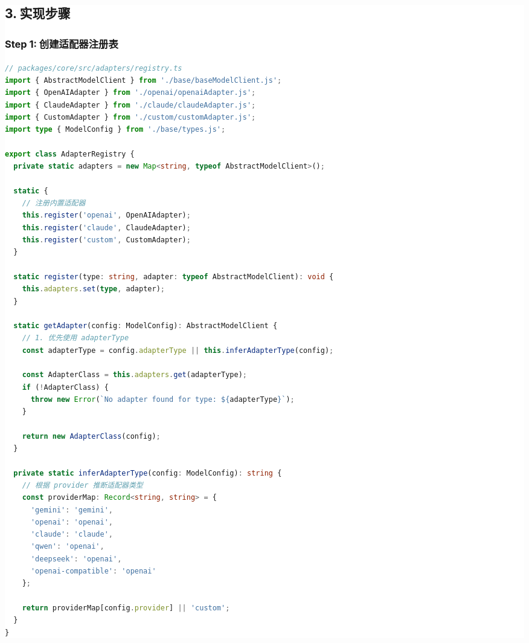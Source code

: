 ## 3. 实现步骤

### Step 1: 创建适配器注册表

```typescript
// packages/core/src/adapters/registry.ts
import { AbstractModelClient } from './base/baseModelClient.js';
import { OpenAIAdapter } from './openai/openaiAdapter.js';
import { ClaudeAdapter } from './claude/claudeAdapter.js';
import { CustomAdapter } from './custom/customAdapter.js';
import type { ModelConfig } from './base/types.js';

export class AdapterRegistry {
  private static adapters = new Map<string, typeof AbstractModelClient>();

  static {
    // 注册内置适配器
    this.register('openai', OpenAIAdapter);
    this.register('claude', ClaudeAdapter);
    this.register('custom', CustomAdapter);
  }

  static register(type: string, adapter: typeof AbstractModelClient): void {
    this.adapters.set(type, adapter);
  }

  static getAdapter(config: ModelConfig): AbstractModelClient {
    // 1. 优先使用 adapterType
    const adapterType = config.adapterType || this.inferAdapterType(config);

    const AdapterClass = this.adapters.get(adapterType);
    if (!AdapterClass) {
      throw new Error(`No adapter found for type: ${adapterType}`);
    }

    return new AdapterClass(config);
  }

  private static inferAdapterType(config: ModelConfig): string {
    // 根据 provider 推断适配器类型
    const providerMap: Record<string, string> = {
      'gemini': 'gemini',
      'openai': 'openai',
      'claude': 'claude',
      'qwen': 'openai',
      'deepseek': 'openai',
      'openai-compatible': 'openai'
    };

    return providerMap[config.provider] || 'custom';
  }
}
```
